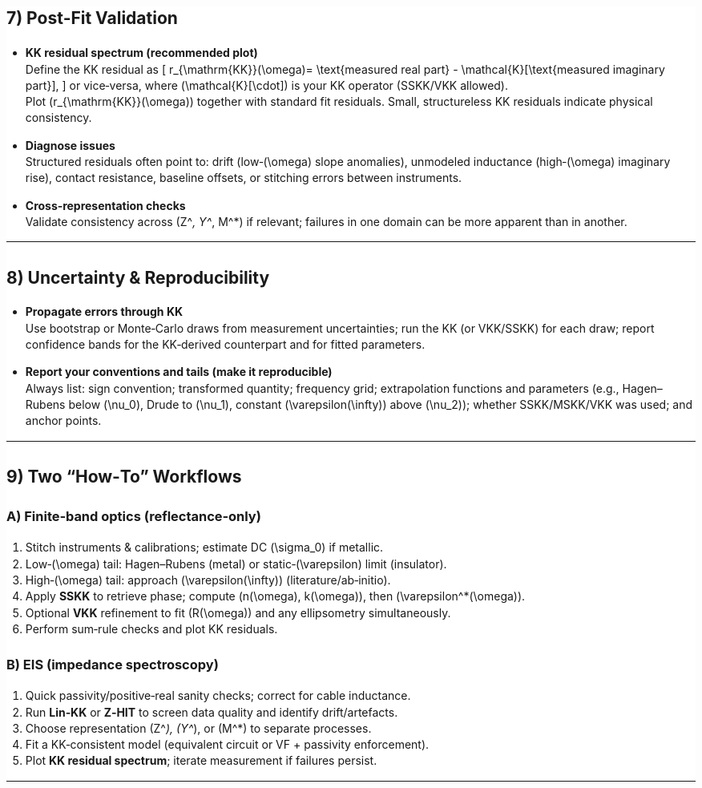 
## 7) Post‑Fit Validation

- **KK residual spectrum (recommended plot)**  
  Define the KK residual as
  \[
  r_{\mathrm{KK}}(\omega)= \text{measured real part} - \mathcal{K}[\text{measured imaginary part}],
  \]
  or vice‑versa, where \(\mathcal{K}[\cdot]\) is your KK operator (SSKK/VKK allowed).  
  Plot \(r_{\mathrm{KK}}(\omega)\) together with standard fit residuals. Small, structureless KK residuals indicate physical consistency.

- **Diagnose issues**  
  Structured residuals often point to: drift (low‑\(\omega\) slope anomalies), unmodeled inductance (high‑\(\omega\) imaginary rise), contact resistance, baseline offsets, or stitching errors between instruments.

- **Cross‑representation checks**  
  Validate consistency across \(Z^*, Y^*, M^*\) if relevant; failures in one domain can be more apparent than in another.

---

## 8) Uncertainty & Reproducibility

- **Propagate errors through KK**  
  Use bootstrap or Monte‑Carlo draws from measurement uncertainties; run the KK (or VKK/SSKK) for each draw; report confidence bands for the KK‑derived counterpart and for fitted parameters.

- **Report your conventions and tails (make it reproducible)**  
  Always list: sign convention; transformed quantity; frequency grid; extrapolation functions and parameters (e.g., Hagen–Rubens below \(\nu_0\), Drude to \(\nu_1\), constant \(\varepsilon(\infty)\) above \(\nu_2\)); whether SSKK/MSKK/VKK was used; and anchor points.

---

## 9) Two “How‑To” Workflows

### A) Finite‑band optics (reflectance‑only)
1. Stitch instruments & calibrations; estimate DC \(\sigma_0\) if metallic.  
2. Low‑\(\omega\) tail: Hagen–Rubens (metal) or static‑\(\varepsilon\) limit (insulator).  
3. High‑\(\omega\) tail: approach \(\varepsilon(\infty)\) (literature/ab‑initio).  
4. Apply **SSKK** to retrieve phase; compute \(n(\omega), k(\omega)\), then \(\varepsilon^*(\omega)\).  
5. Optional **VKK** refinement to fit \(R(\omega)\) and any ellipsometry simultaneously.  
6. Perform sum‑rule checks and plot KK residuals.

### B) EIS (impedance spectroscopy)
1. Quick passivity/positive‑real sanity checks; correct for cable inductance.  
2. Run **Lin‑KK** or **Z‑HIT** to screen data quality and identify drift/artefacts.  
3. Choose representation \(Z^*\), \(Y^*\), or \(M^*\) to separate processes.  
4. Fit a KK‑consistent model (equivalent circuit or VF + passivity enforcement).  
5. Plot **KK residual spectrum**; iterate measurement if failures persist.

---